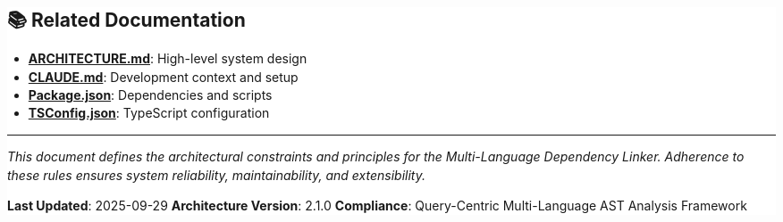 
## 📚 Related Documentation

- **[ARCHITECTURE.md](../ARCHITECTURE.md)**: High-level system design
- **[CLAUDE.md](../CLAUDE.md)**: Development context and setup
- **[Package.json](../package.json)**: Dependencies and scripts
- **[TSConfig.json](../tsconfig.json)**: TypeScript configuration

---

*This document defines the architectural constraints and principles for the Multi-Language Dependency Linker. Adherence to these rules ensures system reliability, maintainability, and extensibility.*

**Last Updated**: 2025-09-29
**Architecture Version**: 2.1.0
**Compliance**: Query-Centric Multi-Language AST Analysis Framework